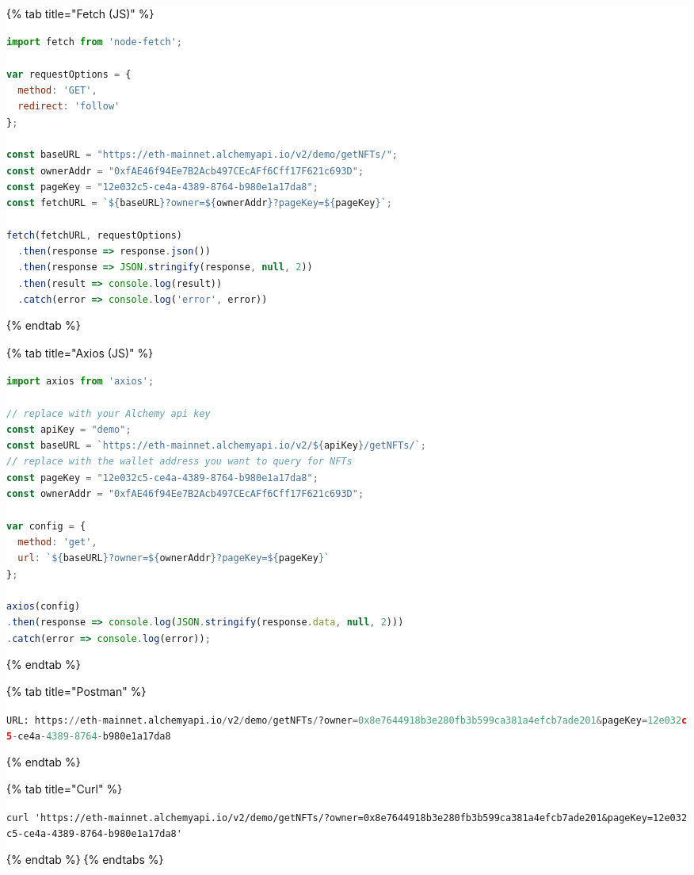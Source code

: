 {% tab title="Fetch (JS)" %}
```javascript
import fetch from 'node-fetch';

var requestOptions = {
  method: 'GET',
  redirect: 'follow'
};

const baseURL = "https://eth-mainnet.alchemyapi.io/v2/demo/getNFTs/";
const ownerAddr = "0xfAE46f94Ee7B2Acb497CEcAFf6Cff17F621c693D";
const pageKey = "12e032c5-ce4a-4389-8764-b980e1a17da8";
const fetchURL = `${baseURL}?owner=${ownerAddr}?pageKey=${pageKey}`;

fetch(fetchURL, requestOptions)
  .then(response => response.json())
  .then(response => JSON.stringify(response, null, 2))
  .then(result => console.log(result))
  .catch(error => console.log('error', error))

```
{% endtab %}

{% tab title="Axios (JS)" %}
```javascript
import axios from 'axios';

// replace with your Alchemy api key
const apiKey = "demo";
const baseURL = `https://eth-mainnet.alchemyapi.io/v2/${apiKey}/getNFTs/`;
// replace with the wallet address you want to query for NFTs
const pageKey = "12e032c5-ce4a-4389-8764-b980e1a17da8";
const ownerAddr = "0xfAE46f94Ee7B2Acb497CEcAFf6Cff17F621c693D";

var config = {
  method: 'get',
  url: `${baseURL}?owner=${ownerAddr}?pageKey=${pageKey}`
};

axios(config)
.then(response => console.log(JSON.stringify(response.data, null, 2)))
.catch(error => console.log(error));

```
{% endtab %}

{% tab title="Postman" %}
```python
URL: https://eth-mainnet.alchemyapi.io/v2/demo/getNFTs/?owner=0x8e7644918b3e280fb3b599ca381a4efcb7ade201&pageKey=12e032c5-ce4a-4389-8764-b980e1a17da8
```
{% endtab %}

{% tab title="Curl" %}
```
curl 'https://eth-mainnet.alchemyapi.io/v2/demo/getNFTs/?owner=0x8e7644918b3e280fb3b599ca381a4efcb7ade201&pageKey=12e032c5-ce4a-4389-8764-b980e1a17da8'
```
{% endtab %}
{% endtabs %}

